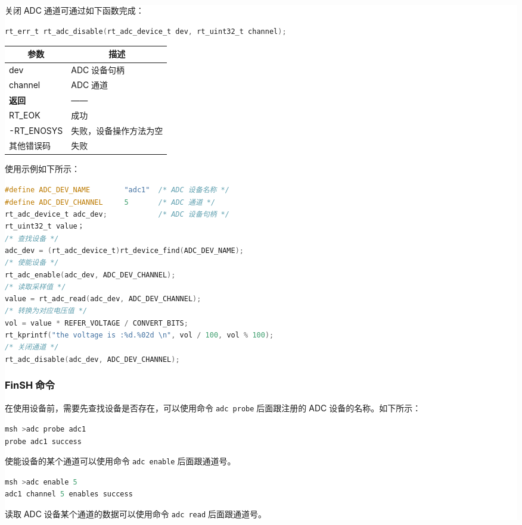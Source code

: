 关闭 ADC 通道可通过如下函数完成：

```c
rt_err_t rt_adc_disable(rt_adc_device_t dev, rt_uint32_t channel);
```

| **参数**   | **描述**                         |
| ---------- | ------------------------------- |
| dev        | ADC 设备句柄                        |
| channel    | ADC 通道               |
| **返回**   | ——                             |
| RT_EOK     | 成功                |
| -RT_ENOSYS | 失败，设备操作方法为空 |
| 其他错误码 | 失败                |

使用示例如下所示：

```c
#define ADC_DEV_NAME        "adc1"  /* ADC 设备名称 */
#define ADC_DEV_CHANNEL     5       /* ADC 通道 */
rt_adc_device_t adc_dev;            /* ADC 设备句柄 */
rt_uint32_t value；
/* 查找设备 */
adc_dev = (rt_adc_device_t)rt_device_find(ADC_DEV_NAME);
/* 使能设备 */
rt_adc_enable(adc_dev, ADC_DEV_CHANNEL);
/* 读取采样值 */
value = rt_adc_read(adc_dev, ADC_DEV_CHANNEL);
/* 转换为对应电压值 */
vol = value * REFER_VOLTAGE / CONVERT_BITS;
rt_kprintf("the voltage is :%d.%02d \n", vol / 100, vol % 100);
/* 关闭通道 */
rt_adc_disable(adc_dev, ADC_DEV_CHANNEL);
```

### FinSH 命令

在使用设备前，需要先查找设备是否存在，可以使用命令 `adc probe` 后面跟注册的 ADC 设备的名称。如下所示：

```c
msh >adc probe adc1
probe adc1 success
```

使能设备的某个通道可以使用命令 `adc enable` 后面跟通道号。

```c
msh >adc enable 5
adc1 channel 5 enables success
```

读取 ADC 设备某个通道的数据可以使用命令 `adc read` 后面跟通道号。
